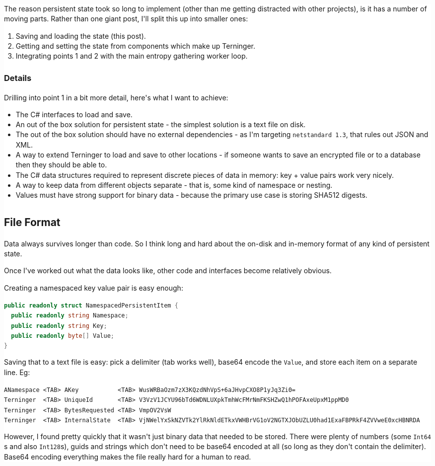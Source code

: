 The reason persistent state took so long to implement (other than me getting distracted with other projects), is it has a number of moving parts.
Rather than one giant post, I'll split this up into smaller ones:

1. Saving and loading the state (this post).
2. Getting and setting the state from components which make up Terninger.
3. Integrating points 1 and 2 with the main entropy gathering worker loop.

### Details

Drilling into point 1 in a bit more detail, here's what I want to achieve:

* The C# interfaces to load and save.
* An out of the box solution for persistent state - the simplest solution is a text file on disk.
* The out of the box solution should have no external dependencies - as I'm targeting `netstandard 1.3`, that rules out JSON and XML.
* A way to extend Terninger to load and save to other locations - if someone wants to save an encrypted file or to a database then they should be able to.
* The C# data structures required to represent discrete pieces of data in memory: key + value pairs work very nicely.
* A way to keep data from different objects separate - that is, some kind of namespace or nesting.
* Values must have strong support for binary data - because the primary use case is storing SHA512 digests.

## File Format

Data always survives longer than code.
So I think long and hard about the on-disk and in-memory format of any kind of persistent state.

Once I've worked out what the data looks like, other code and interfaces become relatively obvious.

Creating a namespaced key value pair is easy enough:

```cs
public readonly struct NamespacedPersistentItem {
  public readonly string Namespace;
  public readonly string Key;
  public readonly byte[] Value;
}
```

Saving that to a text file is easy: pick a delimiter (tab works well), base64 encode the `Value`, and store each item on a separate line. Eg:

```
ANamespace <TAB> AKey           <TAB> WusWRBaOzm7zX3KQzdNhVpS+6aJHvpCXO8P1yJq3Zi0=
Terninger  <TAB> UniqueId       <TAB> V3VzV1JCYU96bTd6WDNLUXpkTmhWcFMrNmFKSHZwQ1hPOFAxeUpxM1ppMD0
Terninger  <TAB> BytesRequested <TAB> VmpOV2VsW
Terninger  <TAB> InternalState  <TAB> VjNWelYxSkNZVTk2YlRkNldETkxVWHBrVG1oV2NGTXJObUZLU0had1ExaFBPRkF4ZVVweE0xcHBNRDA
```

However, I found pretty quickly that it wasn't just binary data that needed to be stored.
There were plenty of numbers (some `Int64`s and also `Int128`s), guids and strings which don't need to be base64 encoded at all (so long as they don't contain the delimiter).
Base64 encoding everything makes the file really hard for a human to read.
